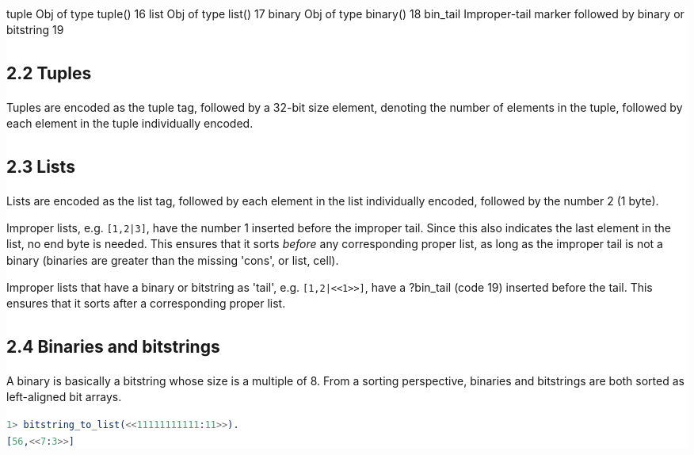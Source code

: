   <td>tuple</td>
  <td>Obj of type tuple()</td>
  <td>16</td>
 </tr>
 <tr>
  <td>list</td>
  <td>Obj of type list()</td>
  <td>17</td>
 </tr>
 <tr>
  <td>binary</td>
  <td>Obj of type binary()</td>
  <td>18</td>
 </tr>
 <tr>
  <td>bin_tail</td>
  <td>Improper-tail marker followed by binary or bitstring</td>
  <td>19</td>
 </tr>
</table>

## 2.2 Tuples ##

Tuples are encoded as the tuple tag, followed by a 32-bit size element,
denoting the number of elements in the tuple, followed by each element
in the tuple individually encoded.


## 2.3 Lists ##

Lists are encoded as the list tag, followed by each element in the list
individually encoded, followed by the number 2 (1 byte).

Improper lists, e.g. `[1,2|3]`, have the number 1 inserted before the improper
tail. Since this also indicates the last element in the list, no end byte
is needed. This ensures that it sorts *before* any corresponding proper list,
as long as the improper tail is not a binary (binaries are greater than the
missing 'cons', or list, cell).

Improper lists that have a binary or bitstring as 'tail', e.g. `[1,2|<<1>>]`,
have a ?bin_tail (code 19) inserted before the tail. This ensures that it
sorts after a corresponding proper list.


## 2.4 Binaries and bitstrings ##

A binary is basically a bitstring whose size is a multiple of 8. From a sorting
perspective, binaries and bitstrings are both sorted as left-aligned bit
arrays.

```erlang
1> bitstring_to_list(<<11111111111:11>>).
[56,<<7:3>>]
```
